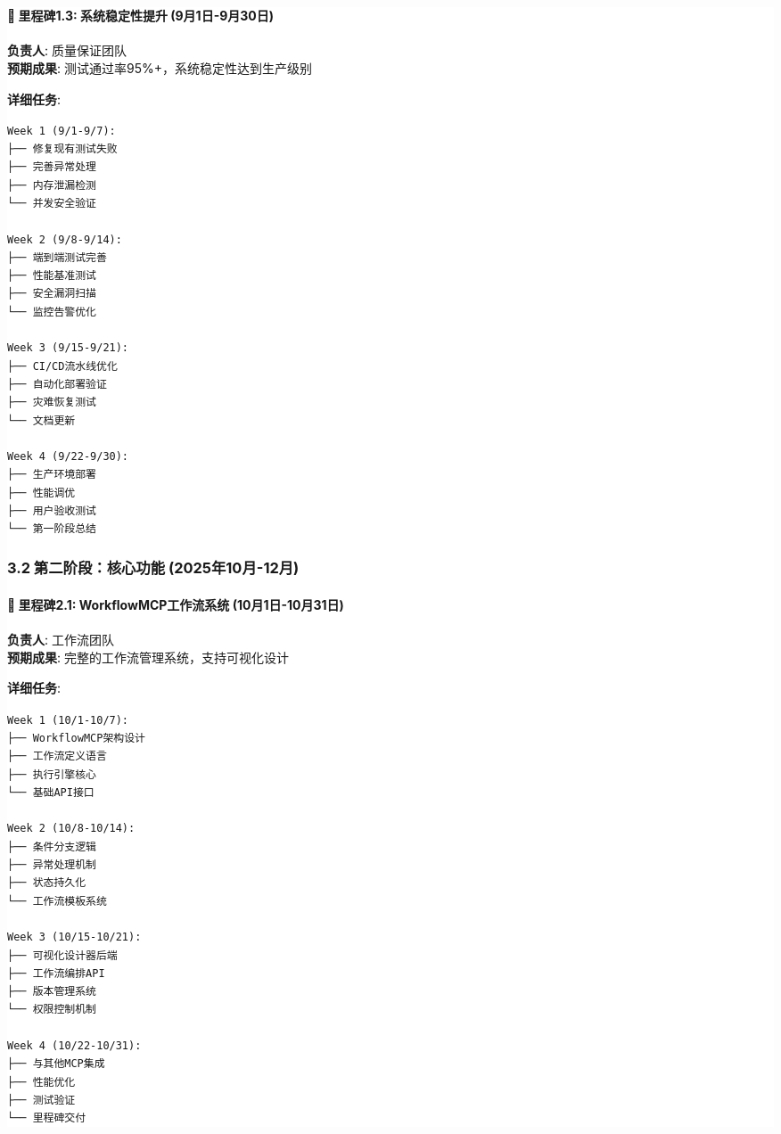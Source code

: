 #### 🎯 **里程碑1.3: 系统稳定性提升** (9月1日-9月30日)
**负责人**: 质量保证团队  
**预期成果**: 测试通过率95%+，系统稳定性达到生产级别

**详细任务**:
```
Week 1 (9/1-9/7):
├── 修复现有测试失败
├── 完善异常处理
├── 内存泄漏检测
└── 并发安全验证

Week 2 (9/8-9/14):
├── 端到端测试完善
├── 性能基准测试
├── 安全漏洞扫描
└── 监控告警优化

Week 3 (9/15-9/21):
├── CI/CD流水线优化
├── 自动化部署验证
├── 灾难恢复测试
└── 文档更新

Week 4 (9/22-9/30):
├── 生产环境部署
├── 性能调优
├── 用户验收测试
└── 第一阶段总结
```

### 3.2 第二阶段：核心功能 (2025年10月-12月)

#### 🎯 **里程碑2.1: WorkflowMCP工作流系统** (10月1日-10月31日)
**负责人**: 工作流团队  
**预期成果**: 完整的工作流管理系统，支持可视化设计

**详细任务**:
```
Week 1 (10/1-10/7):
├── WorkflowMCP架构设计
├── 工作流定义语言
├── 执行引擎核心
└── 基础API接口

Week 2 (10/8-10/14):
├── 条件分支逻辑
├── 异常处理机制
├── 状态持久化
└── 工作流模板系统

Week 3 (10/15-10/21):
├── 可视化设计器后端
├── 工作流编排API
├── 版本管理系统
└── 权限控制机制

Week 4 (10/22-10/31):
├── 与其他MCP集成
├── 性能优化
├── 测试验证
└── 里程碑交付
```
